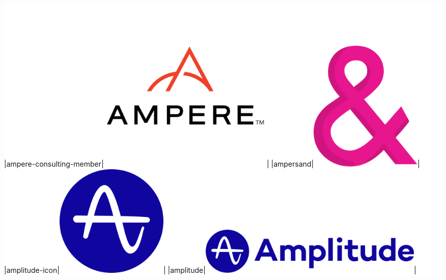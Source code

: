 |ampere-consulting-member|![ampere-consulting-member](pngs/ampere-consulting-member.png)|
|ampersand|![ampersand](pngs/ampersand.png)|
|amplitude-icon|![amplitude-icon](pngs/amplitude-icon.png)|
|amplitude|![amplitude](pngs/amplitude.png)|
